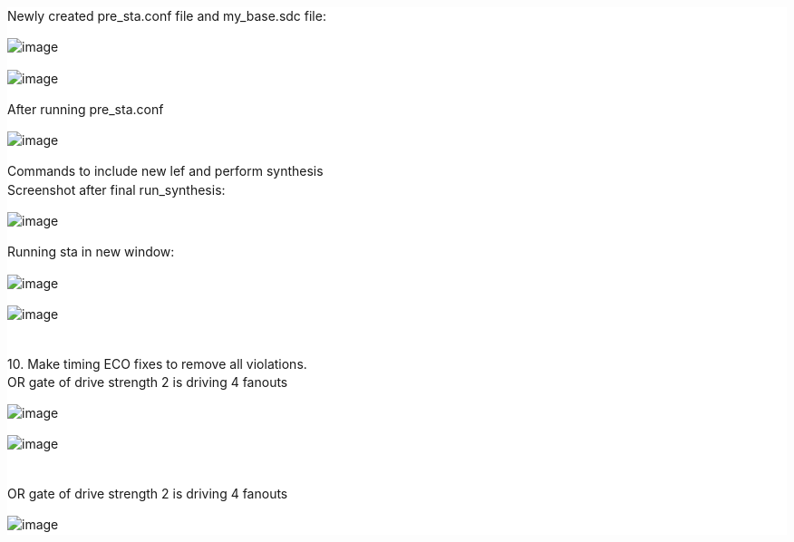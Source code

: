 Newly created pre_sta.conf file and my_base.sdc file:

![image](https://github.com/user-attachments/assets/72401444-d355-40c4-a895-82dd07767143)


![image](https://github.com/user-attachments/assets/d313fd0e-14af-4f07-9b8e-1866f34dce6f)

After running pre_sta.conf

![image](https://github.com/user-attachments/assets/a78c5709-784d-43df-9d14-70512c9cce83)

Commands to include new lef and perform synthesis
<br>
Screenshot after final run_synthesis:

![image](https://github.com/user-attachments/assets/eabb488b-094f-47f0-aea6-4c44cfb94d5f)

Running sta in new window:

![image](https://github.com/user-attachments/assets/5be8282e-fd69-4000-9b02-74b978dca004)


![image](https://github.com/user-attachments/assets/647ea7f0-3fb9-4150-a67d-5a993f4a23a2)

<br>
10. Make timing ECO fixes to remove all violations.
<br>
OR gate of drive strength 2 is driving 4 fanouts
<br>

![image](https://github.com/user-attachments/assets/714dfe64-4cc0-45c9-bfef-071b4f3adab3)


![image](https://github.com/user-attachments/assets/51223511-c5af-4c7c-ad8d-bd8c98b22ab3)

<br>
OR gate of drive strength 2 is driving 4 fanouts
<br>


![image](https://github.com/user-attachments/assets/5e23973f-0067-448d-97e1-cca73318f90e)

